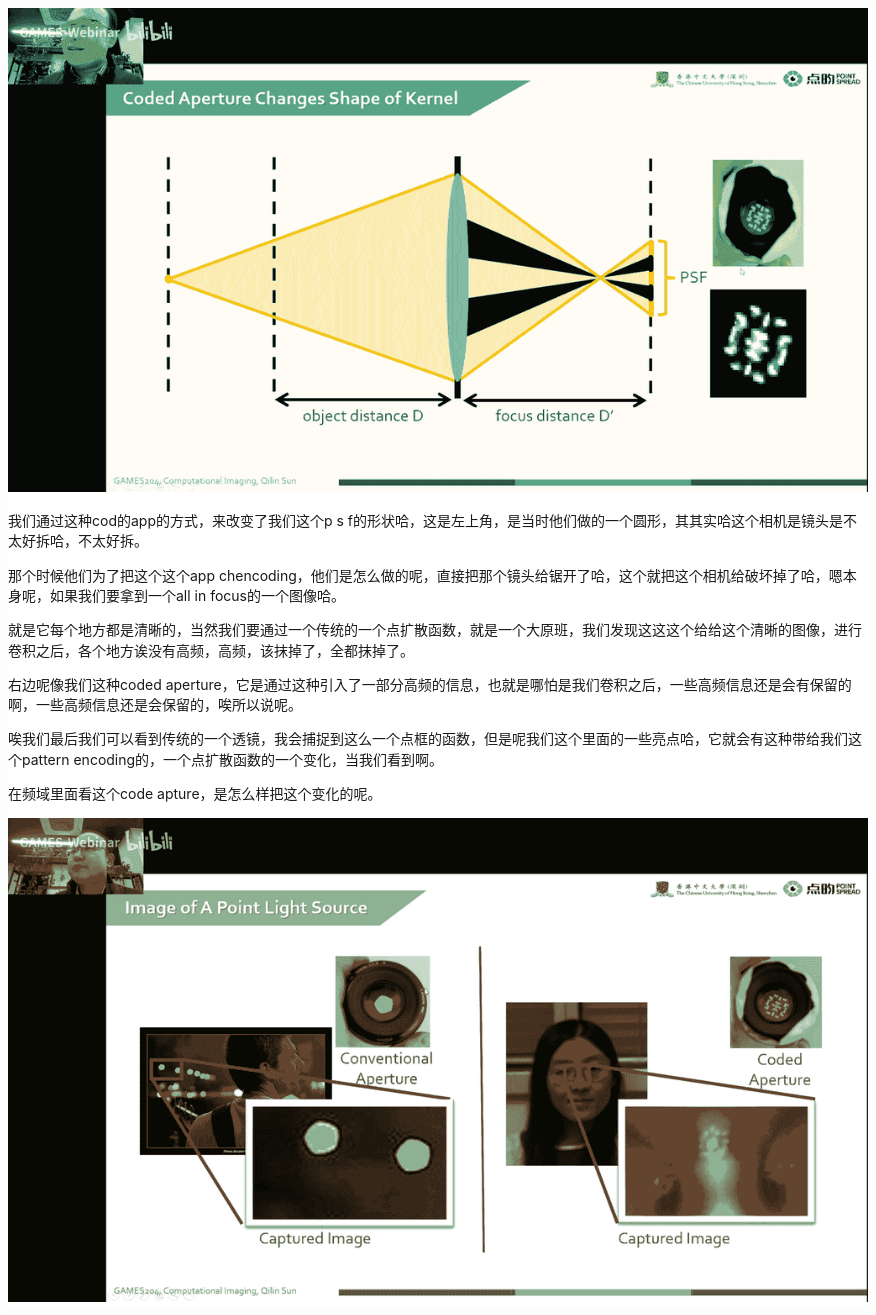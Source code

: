 ![](img/77b37c1db0df2fbbfaa424ddd90ff65e_18.png)

我们通过这种cod的app的方式，来改变了我们这个p s f的形状哈，这是左上角，是当时他们做的一个圆形，其其实哈这个相机是镜头是不太好拆哈，不太好拆。

那个时候他们为了把这个这个app chencoding，他们是怎么做的呢，直接把那个镜头给锯开了哈，这个就把这个相机给破坏掉了哈，嗯本身呢，如果我们要拿到一个all in focus的一个图像哈。

就是它每个地方都是清晰的，当然我们要通过一个传统的一个点扩散函数，就是一个大原班，我们发现这这这个给给这个清晰的图像，进行卷积之后，各个地方诶没有高频，高频，该抹掉了，全都抹掉了。

右边呢像我们这种coded aperture，它是通过这种引入了一部分高频的信息，也就是哪怕是我们卷积之后，一些高频信息还是会有保留的啊，一些高频信息还是会保留的，唉所以说呢。

唉我们最后我们可以看到传统的一个透镜，我会捕捉到这么一个点框的函数，但是呢我们这个里面的一些亮点哈，它就会有这种带给我们这个pattern encoding的，一个点扩散函数的一个变化，当我们看到啊。

在频域里面看这个code apture，是怎么样把这个变化的呢。

![](img/77b37c1db0df2fbbfaa424ddd90ff65e_20.png)

